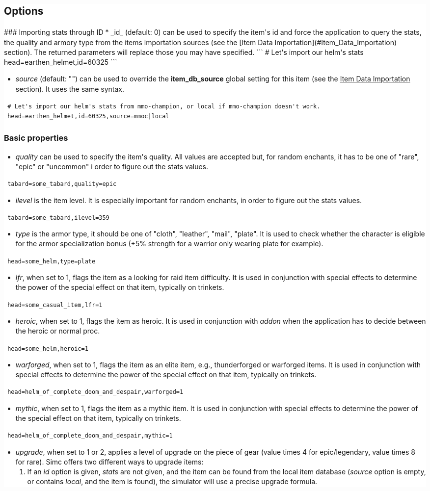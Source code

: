 ## Options
<a />
### Importing stats through ID
  * _id_ (default: 0) can be used to specify the item's id and force the application to query the stats, the quality and armory type from the items importation sources (see the [Item Data Importation](#Item_Data_Importation) section). The returned parameters will replace those you may have specified.
```
 # Let's import our helm's stats
 head=earthen_helmet,id=60325
```

  * _source_ (default: "") can be used to override the **item\_db\_source** global setting for this item (see the [Item Data Importation](#Item_Data_Importation) section). It uses the same syntax.
```
 # Let's import our helm's stats from mmo-champion, or local if mmo-champion doesn't work.
 head=earthen_helmet,id=60325,source=mmoc|local
```

### Basic properties
  * _quality_ can be used to specify the item's quality. All values are accepted but, for random enchants, it has to be one of "rare", "epic" or "uncommon" i order to figure out the stats values.
```
 tabard=some_tabard,quality=epic
```
  * _ilevel_ is the item level. It is especially important for random enchants, in order to figure out the stats values.
```
 tabard=some_tabard,ilevel=359
```
  * _type_ is the armor type, it should be one of "cloth", "leather", "mail", "plate". It is used to check whether the character is eligible for the armor specialization bonus (+5% strength for a warrior only wearing plate for example).
```
 head=some_helm,type=plate
```
  * _lfr_, when set to 1, flags the item as a looking for raid item difficulty. It is used in conjunction with special effects to determine the power of the special effect on that item, typically on trinkets.
```
 head=some_casual_item,lfr=1
```
  * _heroic_, when set to 1, flags the item as heroic. It is used in conjunction with _addon_ when the application has to decide between the heroic or normal proc.
```
 head=some_helm,heroic=1
```
  * _warforged_, when set to 1, flags the item as an elite item, e.g., thunderforged or warforged items. It is used in conjunction with special effects to determine the power of the special effect on that item, typically on trinkets.
```
 head=helm_of_complete_doom_and_despair,warforged=1
```
  * _mythic_, when set to 1, flags the item as a mythic item. It is used in conjunction with special effects to determine the power of the special effect on that item, typically on trinkets.
```
 head=helm_of_complete_doom_and_despair,mythic=1
```
  * _upgrade_, when set to 1 or 2, applies a level of upgrade on the piece of gear (value times 4 for epic/legendary, value times 8 for rare). Simc offers two different ways to upgrade items:
    1. If an _id_ option is given, _stats_ are not given, and the item can be found from the local item database (_source_ option is empty, or contains _local_, and the item is found), the simulator will use a precise upgrade formula.